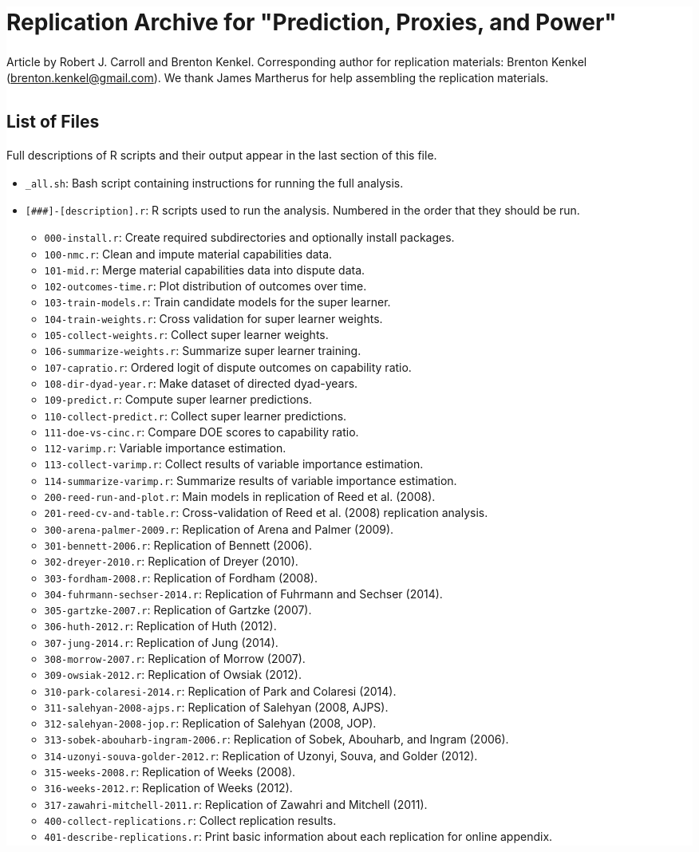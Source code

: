 # Replication Archive for "Prediction, Proxies, and Power"

Article by Robert J. Carroll and Brenton Kenkel.  Corresponding author for replication materials: Brenton Kenkel (<brenton.kenkel@gmail.com>).  We thank James Martherus for help assembling the replication materials.


## List of Files

Full descriptions of R scripts and their output appear in the last section of this file.

* `_all.sh`: Bash script containing instructions for running the full analysis.

* `[###]-[description].r`: R scripts used to run the analysis.  Numbered in the order that they should be run.
    * `000-install.r`: Create required subdirectories and optionally install packages.
    * `100-nmc.r`: Clean and impute material capabilities data.
    * `101-mid.r`: Merge material capabilities data into dispute data.
    * `102-outcomes-time.r`: Plot distribution of outcomes over time.
    * `103-train-models.r`: Train candidate models for the super learner.
    * `104-train-weights.r`: Cross validation for super learner weights.
    * `105-collect-weights.r`: Collect super learner weights.
    * `106-summarize-weights.r`: Summarize super learner training.
    * `107-capratio.r`: Ordered logit of dispute outcomes on capability ratio.
    * `108-dir-dyad-year.r`: Make dataset of directed dyad-years.
    * `109-predict.r`: Compute super learner predictions.
    * `110-collect-predict.r`: Collect super learner predictions.
    * `111-doe-vs-cinc.r`: Compare DOE scores to capability ratio.
    * `112-varimp.r`: Variable importance estimation.
    * `113-collect-varimp.r`: Collect results of variable importance estimation.
    * `114-summarize-varimp.r`: Summarize results of variable importance estimation.
    * `200-reed-run-and-plot.r`: Main models in replication of Reed et al. (2008).
    * `201-reed-cv-and-table.r`: Cross-validation of Reed et al. (2008) replication analysis.
    * `300-arena-palmer-2009.r`: Replication of Arena and Palmer (2009).
    * `301-bennett-2006.r`: Replication of Bennett (2006).
    * `302-dreyer-2010.r`: Replication of Dreyer (2010).
    * `303-fordham-2008.r`: Replication of Fordham (2008).
    * `304-fuhrmann-sechser-2014.r`: Replication of Fuhrmann and Sechser (2014).
    * `305-gartzke-2007.r`: Replication of Gartzke (2007).
    * `306-huth-2012.r`: Replication of Huth (2012).
    * `307-jung-2014.r`: Replication of Jung (2014).
    * `308-morrow-2007.r`: Replication of Morrow (2007).
    * `309-owsiak-2012.r`: Replication of Owsiak (2012).
    * `310-park-colaresi-2014.r`: Replication of Park and Colaresi (2014).
    * `311-salehyan-2008-ajps.r`: Replication of Salehyan (2008, AJPS).
    * `312-salehyan-2008-jop.r`: Replication of Salehyan (2008, JOP).
    * `313-sobek-abouharb-ingram-2006.r`: Replication of Sobek, Abouharb, and Ingram (2006).
    * `314-uzonyi-souva-golder-2012.r`: Replication of Uzonyi, Souva, and Golder (2012).
    * `315-weeks-2008.r`: Replication of Weeks (2008).
    * `316-weeks-2012.r`: Replication of Weeks (2012).
    * `317-zawahri-mitchell-2011.r`: Replication of Zawahri and Mitchell (2011).
    * `400-collect-replications.r`: Collect replication results.
    * `401-describe-replications.r`: Print basic information about each replication for online appendix.
